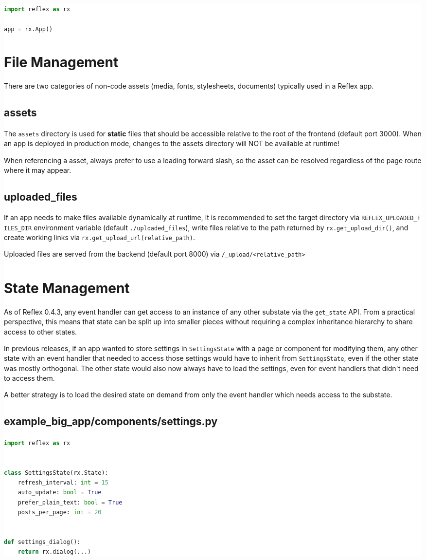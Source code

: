 ```python
import reflex as rx

app = rx.App()
```

# File Management

There are two categories of non-code assets (media, fonts, stylesheets,
documents) typically used in a Reflex app.

## assets

The `assets` directory is used for **static** files that should be accessible
relative to the root of the frontend (default port 3000). When an app is deployed in
production mode, changes to the assets directory will NOT be available at runtime!

When referencing a asset, always prefer to use a leading forward slash, so the
asset can be resolved regardless of the page route where it may appear.

## uploaded_files

If an app needs to make files available dynamically at runtime, it is
recommended to set the target directory via `REFLEX_UPLOADED_FILES_DIR`
environment variable (default `./uploaded_files`), write files relative to the
path returned by `rx.get_upload_dir()`, and create working links via
`rx.get_upload_url(relative_path)`.

Uploaded files are served from the backend (default port 8000) via
`/_upload/<relative_path>`

# State Management

As of Reflex 0.4.3, any event handler can get access to an instance of any other
substate via the `get_state` API. From a practical perspective, this means that
state can be split up into smaller pieces without requiring a complex
inheritance hierarchy to share access to other states.

In previous releases, if an app wanted to store settings in `SettingsState` with
a page or component for modifying them, any other state with an event handler
that needed to access those settings would have to inherit from `SettingsState`,
even if the other state was mostly orthogonal. The other state would also now
always have to load the settings, even for event handlers that didn't need to
access them.

A better strategy is to load the desired state on demand from only the event
handler which needs access to the substate.

## example_big_app/components/settings.py

```python
import reflex as rx


class SettingsState(rx.State):
    refresh_interval: int = 15
    auto_update: bool = True
    prefer_plain_text: bool = True
    posts_per_page: int = 20


def settings_dialog():
    return rx.dialog(...)
```
